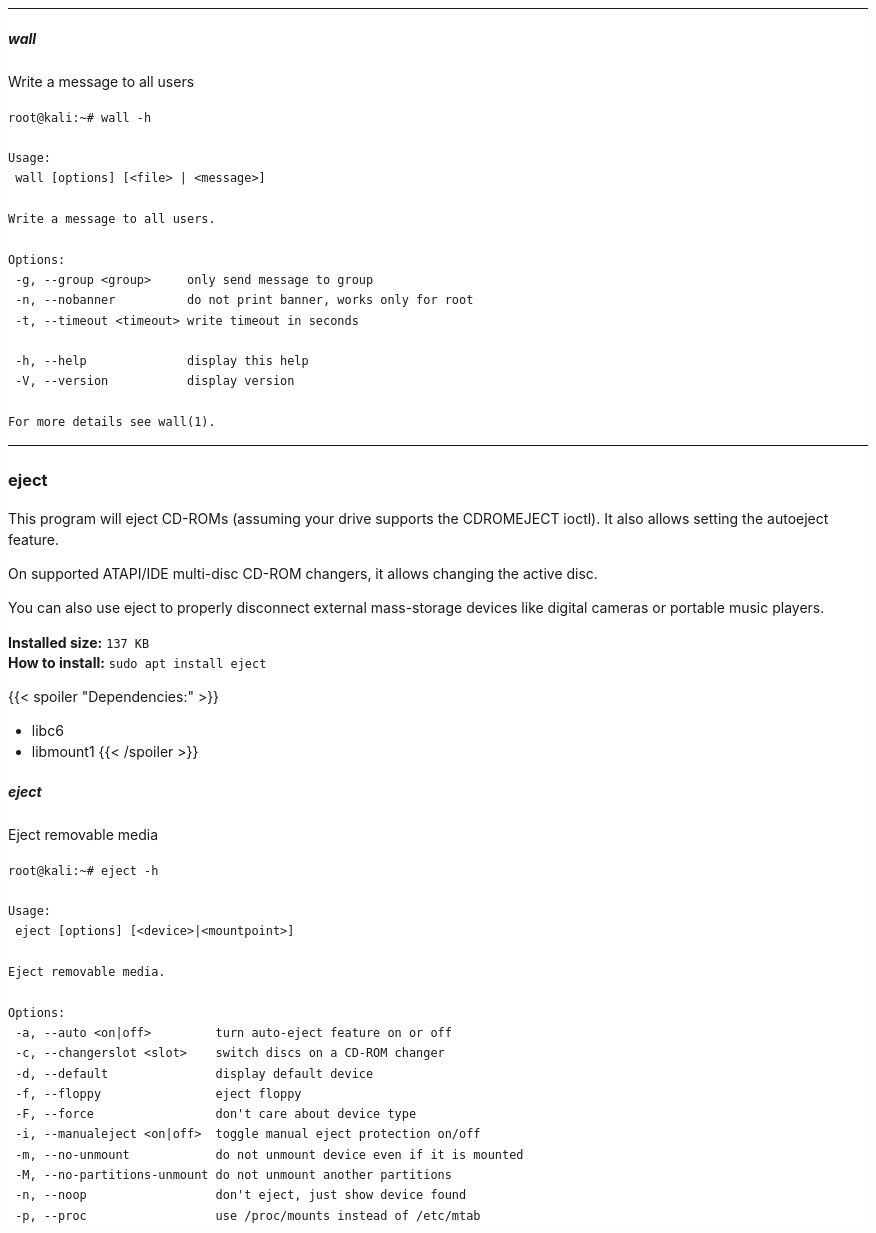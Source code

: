  - - -
 
 ##### wall
 
 Write a message to all users
 
 ```
 root@kali:~# wall -h
 
 Usage:
  wall [options] [<file> | <message>]
 
 Write a message to all users.
 
 Options:
  -g, --group <group>     only send message to group
  -n, --nobanner          do not print banner, works only for root
  -t, --timeout <timeout> write timeout in seconds
 
  -h, --help              display this help
  -V, --version           display version
 
 For more details see wall(1).
 ```
 
 - - -
 
 ### eject
 
  This program will eject CD-ROMs (assuming your drive supports the CDROMEJECT
  ioctl). It also allows setting the autoeject feature.
   
  On supported ATAPI/IDE multi-disc CD-ROM changers, it allows changing
  the active disc.
   
  You can also use eject to properly disconnect external mass-storage
  devices like digital cameras or portable music players.
 
 **Installed size:** `137 KB`  
 **How to install:** `sudo apt install eject`  
 
 {{< spoiler "Dependencies:" >}}
 * libc6 
 * libmount1 
 {{< /spoiler >}}
 
 ##### eject
 
 Eject removable media
 
 ```
 root@kali:~# eject -h
 
 Usage:
  eject [options] [<device>|<mountpoint>]
 
 Eject removable media.
 
 Options:
  -a, --auto <on|off>         turn auto-eject feature on or off
  -c, --changerslot <slot>    switch discs on a CD-ROM changer
  -d, --default               display default device
  -f, --floppy                eject floppy
  -F, --force                 don't care about device type
  -i, --manualeject <on|off>  toggle manual eject protection on/off
  -m, --no-unmount            do not unmount device even if it is mounted
  -M, --no-partitions-unmount do not unmount another partitions
  -n, --noop                  don't eject, just show device found
  -p, --proc                  use /proc/mounts instead of /etc/mtab
 ```